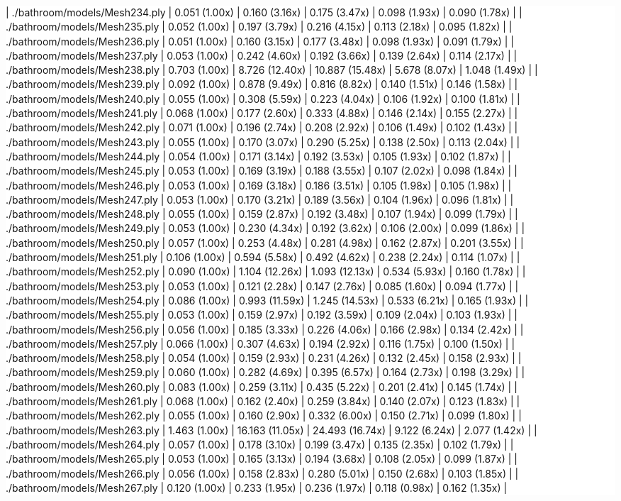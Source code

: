 | ./bathroom/models/Mesh234.ply          |        0.051    (1.00x) |        0.160    (3.16x) |        0.175    (3.47x) |        0.098    (1.93x) |        0.090    (1.78x) |
| ./bathroom/models/Mesh235.ply          |        0.052    (1.00x) |        0.197    (3.79x) |        0.216    (4.15x) |        0.113    (2.18x) |        0.095    (1.82x) |
| ./bathroom/models/Mesh236.ply          |        0.051    (1.00x) |        0.160    (3.15x) |        0.177    (3.48x) |        0.098    (1.93x) |        0.091    (1.79x) |
| ./bathroom/models/Mesh237.ply          |        0.053    (1.00x) |        0.242    (4.60x) |        0.192    (3.66x) |        0.139    (2.64x) |        0.114    (2.17x) |
| ./bathroom/models/Mesh238.ply          |        0.703    (1.00x) |        8.726   (12.40x) |       10.887   (15.48x) |        5.678    (8.07x) |        1.048    (1.49x) |
| ./bathroom/models/Mesh239.ply          |        0.092    (1.00x) |        0.878    (9.49x) |        0.816    (8.82x) |        0.140    (1.51x) |        0.146    (1.58x) |
| ./bathroom/models/Mesh240.ply          |        0.055    (1.00x) |        0.308    (5.59x) |        0.223    (4.04x) |        0.106    (1.92x) |        0.100    (1.81x) |
| ./bathroom/models/Mesh241.ply          |        0.068    (1.00x) |        0.177    (2.60x) |        0.333    (4.88x) |        0.146    (2.14x) |        0.155    (2.27x) |
| ./bathroom/models/Mesh242.ply          |        0.071    (1.00x) |        0.196    (2.74x) |        0.208    (2.92x) |        0.106    (1.49x) |        0.102    (1.43x) |
| ./bathroom/models/Mesh243.ply          |        0.055    (1.00x) |        0.170    (3.07x) |        0.290    (5.25x) |        0.138    (2.50x) |        0.113    (2.04x) |
| ./bathroom/models/Mesh244.ply          |        0.054    (1.00x) |        0.171    (3.14x) |        0.192    (3.53x) |        0.105    (1.93x) |        0.102    (1.87x) |
| ./bathroom/models/Mesh245.ply          |        0.053    (1.00x) |        0.169    (3.19x) |        0.188    (3.55x) |        0.107    (2.02x) |        0.098    (1.84x) |
| ./bathroom/models/Mesh246.ply          |        0.053    (1.00x) |        0.169    (3.18x) |        0.186    (3.51x) |        0.105    (1.98x) |        0.105    (1.98x) |
| ./bathroom/models/Mesh247.ply          |        0.053    (1.00x) |        0.170    (3.21x) |        0.189    (3.56x) |        0.104    (1.96x) |        0.096    (1.81x) |
| ./bathroom/models/Mesh248.ply          |        0.055    (1.00x) |        0.159    (2.87x) |        0.192    (3.48x) |        0.107    (1.94x) |        0.099    (1.79x) |
| ./bathroom/models/Mesh249.ply          |        0.053    (1.00x) |        0.230    (4.34x) |        0.192    (3.62x) |        0.106    (2.00x) |        0.099    (1.86x) |
| ./bathroom/models/Mesh250.ply          |        0.057    (1.00x) |        0.253    (4.48x) |        0.281    (4.98x) |        0.162    (2.87x) |        0.201    (3.55x) |
| ./bathroom/models/Mesh251.ply          |        0.106    (1.00x) |        0.594    (5.58x) |        0.492    (4.62x) |        0.238    (2.24x) |        0.114    (1.07x) |
| ./bathroom/models/Mesh252.ply          |        0.090    (1.00x) |        1.104   (12.26x) |        1.093   (12.13x) |        0.534    (5.93x) |        0.160    (1.78x) |
| ./bathroom/models/Mesh253.ply          |        0.053    (1.00x) |        0.121    (2.28x) |        0.147    (2.76x) |        0.085    (1.60x) |        0.094    (1.77x) |
| ./bathroom/models/Mesh254.ply          |        0.086    (1.00x) |        0.993   (11.59x) |        1.245   (14.53x) |        0.533    (6.21x) |        0.165    (1.93x) |
| ./bathroom/models/Mesh255.ply          |        0.053    (1.00x) |        0.159    (2.97x) |        0.192    (3.59x) |        0.109    (2.04x) |        0.103    (1.93x) |
| ./bathroom/models/Mesh256.ply          |        0.056    (1.00x) |        0.185    (3.33x) |        0.226    (4.06x) |        0.166    (2.98x) |        0.134    (2.42x) |
| ./bathroom/models/Mesh257.ply          |        0.066    (1.00x) |        0.307    (4.63x) |        0.194    (2.92x) |        0.116    (1.75x) |        0.100    (1.50x) |
| ./bathroom/models/Mesh258.ply          |        0.054    (1.00x) |        0.159    (2.93x) |        0.231    (4.26x) |        0.132    (2.45x) |        0.158    (2.93x) |
| ./bathroom/models/Mesh259.ply          |        0.060    (1.00x) |        0.282    (4.69x) |        0.395    (6.57x) |        0.164    (2.73x) |        0.198    (3.29x) |
| ./bathroom/models/Mesh260.ply          |        0.083    (1.00x) |        0.259    (3.11x) |        0.435    (5.22x) |        0.201    (2.41x) |        0.145    (1.74x) |
| ./bathroom/models/Mesh261.ply          |        0.068    (1.00x) |        0.162    (2.40x) |        0.259    (3.84x) |        0.140    (2.07x) |        0.123    (1.83x) |
| ./bathroom/models/Mesh262.ply          |        0.055    (1.00x) |        0.160    (2.90x) |        0.332    (6.00x) |        0.150    (2.71x) |        0.099    (1.80x) |
| ./bathroom/models/Mesh263.ply          |        1.463    (1.00x) |       16.163   (11.05x) |       24.493   (16.74x) |        9.122    (6.24x) |        2.077    (1.42x) |
| ./bathroom/models/Mesh264.ply          |        0.057    (1.00x) |        0.178    (3.10x) |        0.199    (3.47x) |        0.135    (2.35x) |        0.102    (1.79x) |
| ./bathroom/models/Mesh265.ply          |        0.053    (1.00x) |        0.165    (3.13x) |        0.194    (3.68x) |        0.108    (2.05x) |        0.099    (1.87x) |
| ./bathroom/models/Mesh266.ply          |        0.056    (1.00x) |        0.158    (2.83x) |        0.280    (5.01x) |        0.150    (2.68x) |        0.103    (1.85x) |
| ./bathroom/models/Mesh267.ply          |        0.120    (1.00x) |        0.233    (1.95x) |        0.236    (1.97x) |        0.118    (0.98x) |        0.162    (1.35x) |